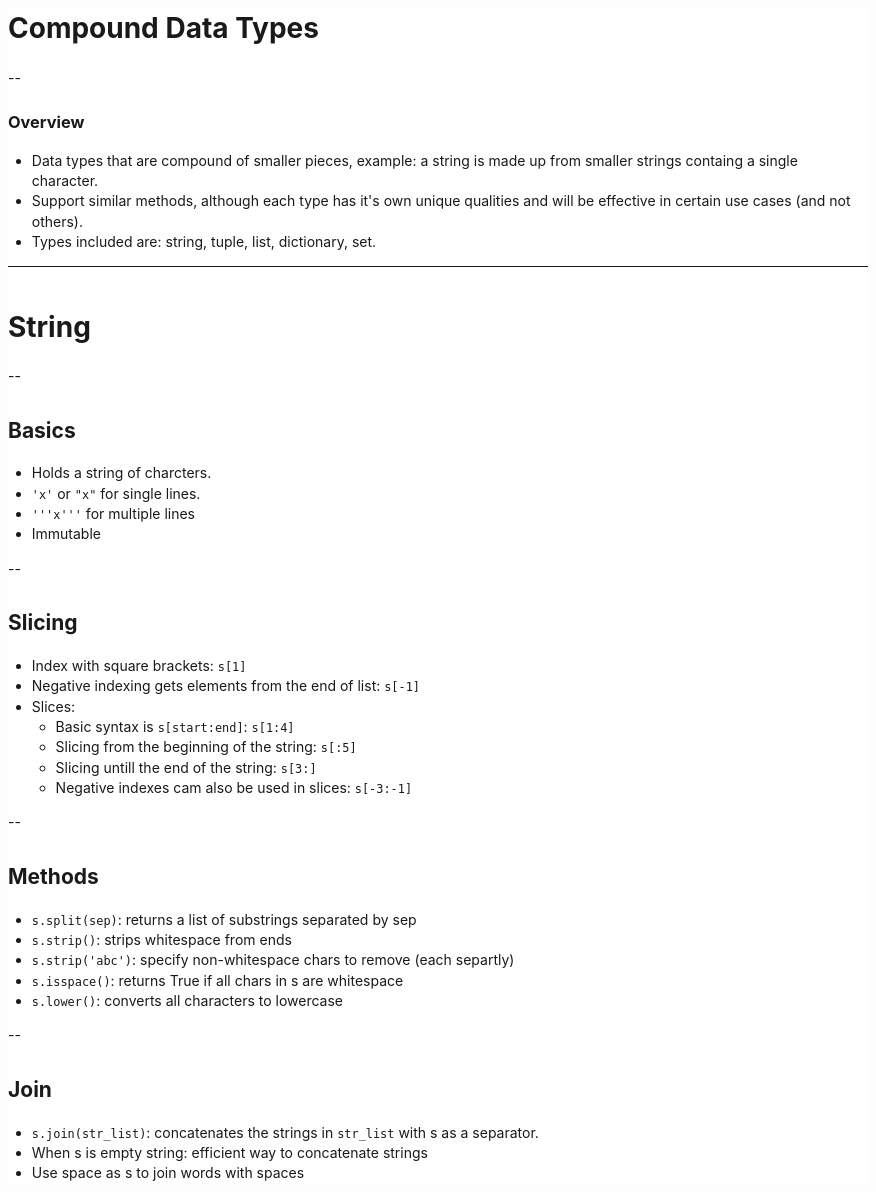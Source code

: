 # Compound Data Types


--

### Overview
- Data types that are compound of smaller pieces, example: a string is made up from smaller strings containg  a single character.
- Support similar methods, although each type has it's own unique qualities and will be effective in certain use cases (and not others).
- Types included are: string, tuple, list, dictionary, set.

---

# String


--
## Basics
- Holds a string of charcters.
- `'x'` or `"x"` for single lines.
- `'''x'''` for multiple lines
- Immutable

--
## Slicing
- Index with square brackets: `s[1]`
- Negative indexing gets elements from the end of list: `s[-1]`
- Slices:
  - Basic syntax is `s[start:end]`: `s[1:4]`
  - Slicing from the beginning of the string: `s[:5]`
  - Slicing untill the end of the string: `s[3:]`
  - Negative indexes cam also be used in slices: `s[-3:-1]`

--
## Methods
- `s.split(sep)`: returns a list of substrings separated by sep
- `s.strip()`: strips whitespace from ends
- `s.strip('abc')`: specify non-whitespace chars to remove (each separtly)
- `s.isspace()`: returns True if all chars in s are whitespace
- `s.lower()`: converts all characters to lowercase

--
## Join
- `s.join(str_list)`: concatenates the strings in `str_list` with s as a separator.
- When s is empty string: efficient way to concatenate strings
- Use space as s to join words with spaces
